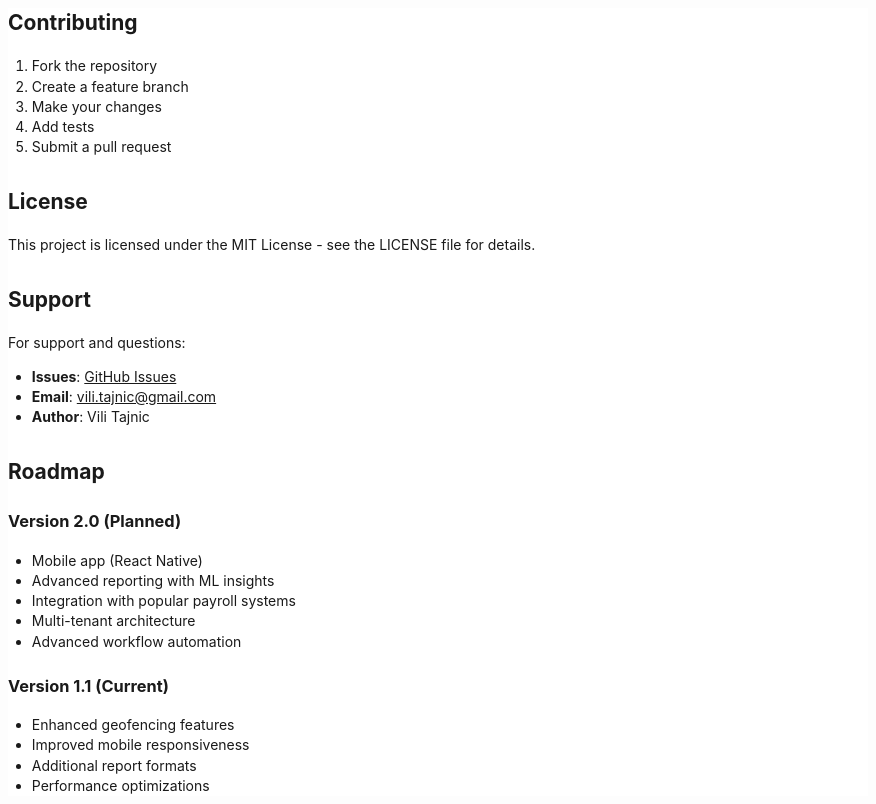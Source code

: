 ## Contributing

1. Fork the repository
2. Create a feature branch
3. Make your changes
4. Add tests
5. Submit a pull request

## License

This project is licensed under the MIT License - see the LICENSE file for details.

## Support

For support and questions:
- **Issues**: [GitHub Issues](https://github.com/ViliTajnic/prisotnost-demo/issues)
- **Email**: vili.tajnic@gmail.com
- **Author**: Vili Tajnic

## Roadmap

### Version 2.0 (Planned)
- Mobile app (React Native)
- Advanced reporting with ML insights
- Integration with popular payroll systems
- Multi-tenant architecture
- Advanced workflow automation

### Version 1.1 (Current)
- Enhanced geofencing features
- Improved mobile responsiveness
- Additional report formats
- Performance optimizations